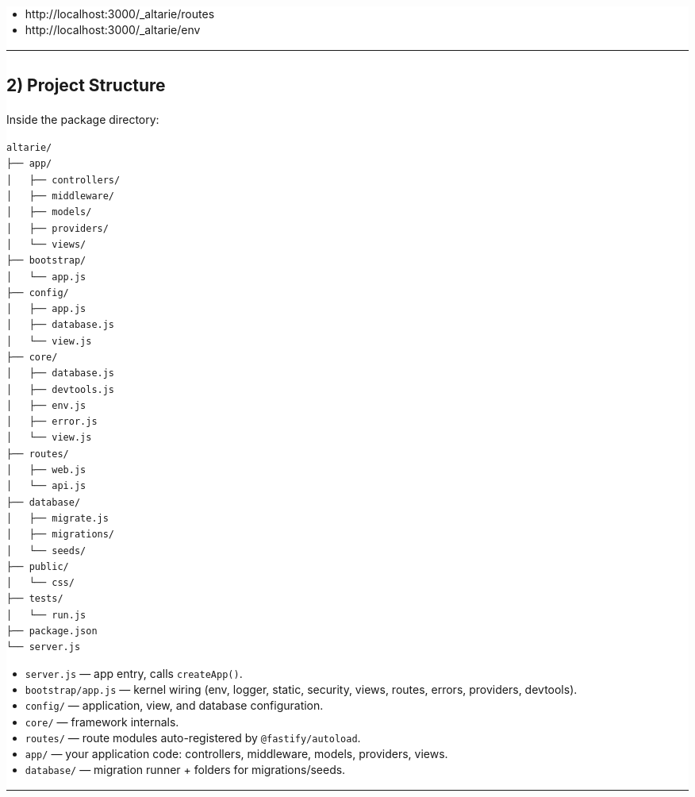- http://localhost:3000/_altarie/routes
- http://localhost:3000/_altarie/env

---

## 2) Project Structure

Inside the package directory:

```
altarie/
├── app/
│   ├── controllers/
│   ├── middleware/
│   ├── models/
│   ├── providers/
│   └── views/
├── bootstrap/
│   └── app.js
├── config/
│   ├── app.js
│   ├── database.js
│   └── view.js
├── core/
│   ├── database.js
│   ├── devtools.js
│   ├── env.js
│   ├── error.js
│   └── view.js
├── routes/
│   ├── web.js
│   └── api.js
├── database/
│   ├── migrate.js
│   ├── migrations/
│   └── seeds/
├── public/
│   └── css/
├── tests/
│   └── run.js
├── package.json
└── server.js
```

- `server.js` — app entry, calls `createApp()`.
- `bootstrap/app.js` — kernel wiring (env, logger, static, security, views, routes, errors, providers, devtools).
- `config/` — application, view, and database configuration.
- `core/` — framework internals.
- `routes/` — route modules auto-registered by `@fastify/autoload`.
- `app/` — your application code: controllers, middleware, models, providers, views.
- `database/` — migration runner + folders for migrations/seeds.

---